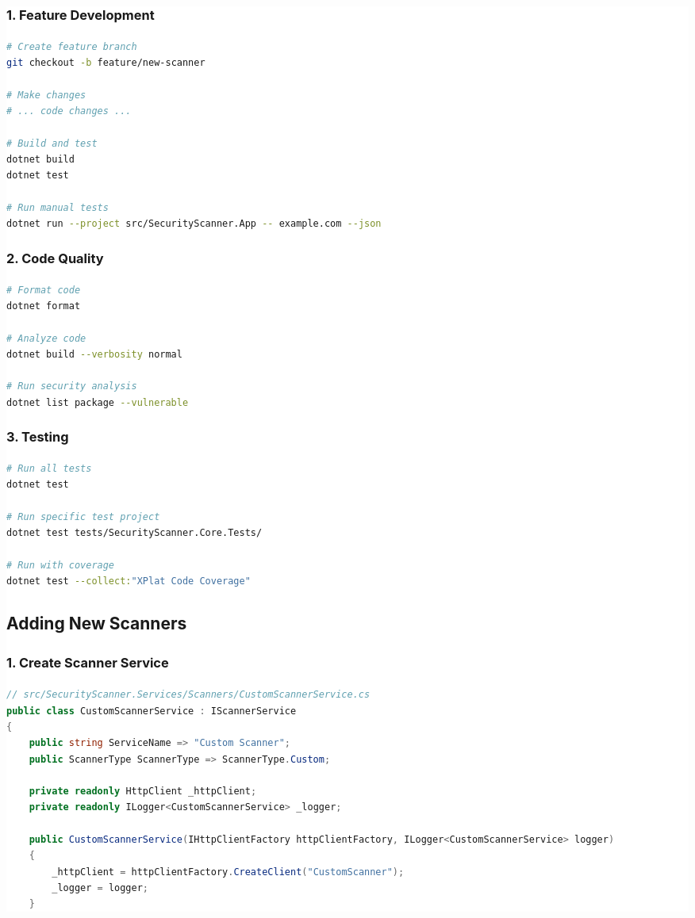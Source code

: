 ### 1. Feature Development

```bash
# Create feature branch
git checkout -b feature/new-scanner

# Make changes
# ... code changes ...

# Build and test
dotnet build
dotnet test

# Run manual tests
dotnet run --project src/SecurityScanner.App -- example.com --json
```

### 2. Code Quality

```bash
# Format code
dotnet format

# Analyze code
dotnet build --verbosity normal

# Run security analysis
dotnet list package --vulnerable
```

### 3. Testing

```bash
# Run all tests
dotnet test

# Run specific test project
dotnet test tests/SecurityScanner.Core.Tests/

# Run with coverage
dotnet test --collect:"XPlat Code Coverage"
```

## Adding New Scanners

### 1. Create Scanner Service

```csharp
// src/SecurityScanner.Services/Scanners/CustomScannerService.cs
public class CustomScannerService : IScannerService
{
    public string ServiceName => "Custom Scanner";
    public ScannerType ScannerType => ScannerType.Custom;

    private readonly HttpClient _httpClient;
    private readonly ILogger<CustomScannerService> _logger;

    public CustomScannerService(IHttpClientFactory httpClientFactory, ILogger<CustomScannerService> logger)
    {
        _httpClient = httpClientFactory.CreateClient("CustomScanner");
        _logger = logger;
    }

```